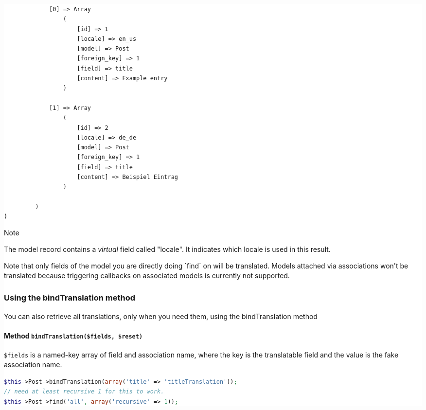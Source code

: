 ```
             [0] => Array
                 (
                     [id] => 1
                     [locale] => en_us
                     [model] => Post
                     [foreign_key] => 1
                     [field] => title
                     [content] => Example entry
                 )

             [1] => Array
                 (
                     [id] => 2
                     [locale] => de_de
                     [model] => Post
                     [foreign_key] => 1
                     [field] => title
                     [content] => Beispiel Eintrag
                 )

         )
)

```

> [!NOTE]
> The model record contains a *virtual* field called
> "locale". It indicates which locale is used in this result.
>

Note that only fields of the model you are directly doing \`find\`
on will be translated. Models attached via associations won't be
translated because triggering callbacks on associated models is
currently not supported.

### Using the bindTranslation method

You can also retrieve all translations, only when you need them,
using the bindTranslation method

#### Method `bindTranslation($fields, $reset)`

`$fields` is a named-key array of field and association name,
where the key is the translatable field and the value is the fake
association name.

```php
$this->Post->bindTranslation(array('title' => 'titleTranslation'));
// need at least recursive 1 for this to work.
$this->Post->find('all', array('recursive' => 1));

```
